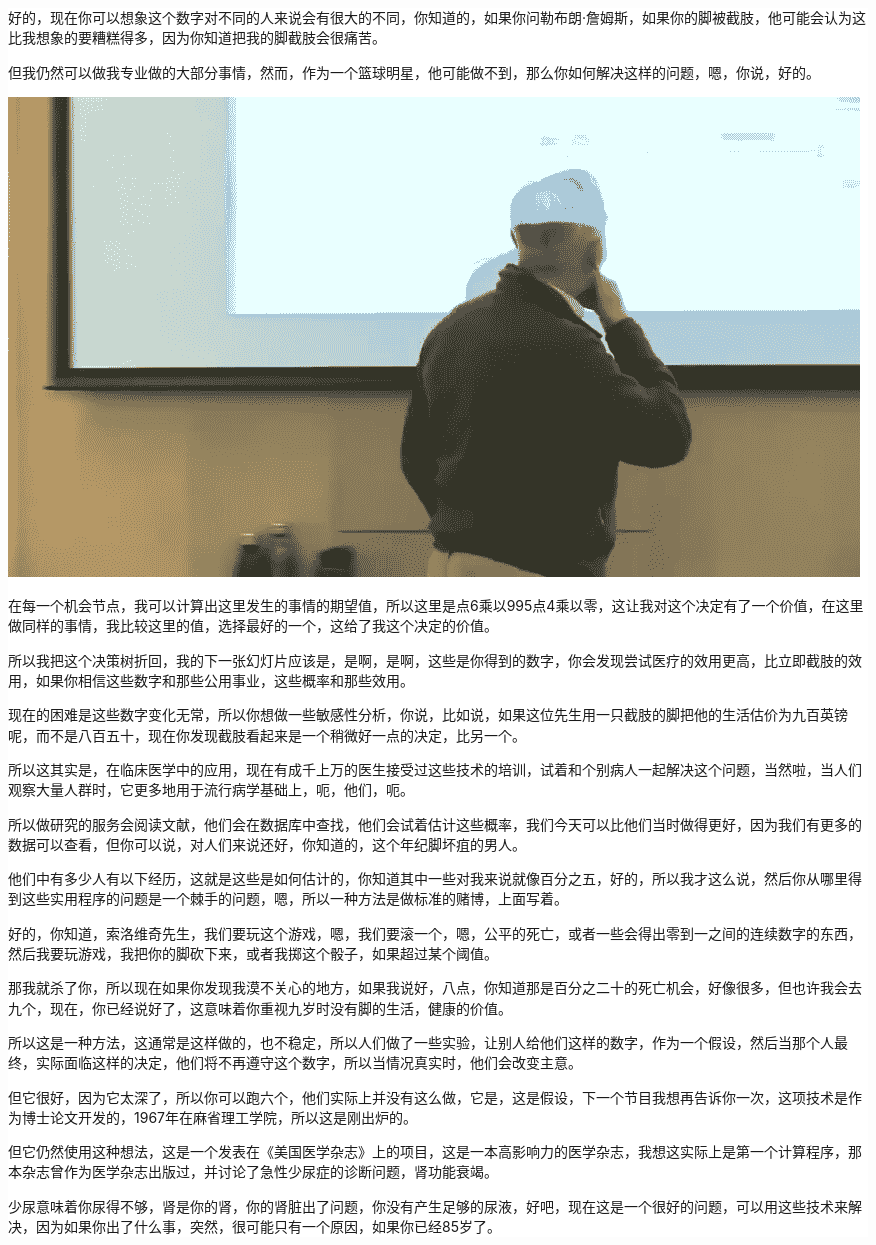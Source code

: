 好的，现在你可以想象这个数字对不同的人来说会有很大的不同，你知道的，如果你问勒布朗·詹姆斯，如果你的脚被截肢，他可能会认为这比我想象的要糟糕得多，因为你知道把我的脚截肢会很痛苦。

但我仍然可以做我专业做的大部分事情，然而，作为一个篮球明星，他可能做不到，那么你如何解决这样的问题，嗯，你说，好的。



![](img/8c3eeecea0b0305f8f5a8889eebec401_6.png)

在每一个机会节点，我可以计算出这里发生的事情的期望值，所以这里是点6乘以995点4乘以零，这让我对这个决定有了一个价值，在这里做同样的事情，我比较这里的值，选择最好的一个，这给了我这个决定的价值。

所以我把这个决策树折回，我的下一张幻灯片应该是，是啊，是啊，这些是你得到的数字，你会发现尝试医疗的效用更高，比立即截肢的效用，如果你相信这些数字和那些公用事业，这些概率和那些效用。

现在的困难是这些数字变化无常，所以你想做一些敏感性分析，你说，比如说，如果这位先生用一只截肢的脚把他的生活估价为九百英镑呢，而不是八百五十，现在你发现截肢看起来是一个稍微好一点的决定，比另一个。

所以这其实是，在临床医学中的应用，现在有成千上万的医生接受过这些技术的培训，试着和个别病人一起解决这个问题，当然啦，当人们观察大量人群时，它更多地用于流行病学基础上，呃，他们，呃。

所以做研究的服务会阅读文献，他们会在数据库中查找，他们会试着估计这些概率，我们今天可以比他们当时做得更好，因为我们有更多的数据可以查看，但你可以说，对人们来说还好，你知道的，这个年纪脚坏疽的男人。

他们中有多少人有以下经历，这就是这些是如何估计的，你知道其中一些对我来说就像百分之五，好的，所以我才这么说，然后你从哪里得到这些实用程序的问题是一个棘手的问题，嗯，所以一种方法是做标准的赌博，上面写着。

好的，你知道，索洛维奇先生，我们要玩这个游戏，嗯，我们要滚一个，嗯，公平的死亡，或者一些会得出零到一之间的连续数字的东西，然后我要玩游戏，我把你的脚砍下来，或者我掷这个骰子，如果超过某个阈值。

那我就杀了你，所以现在如果你发现我漠不关心的地方，如果我说好，八点，你知道那是百分之二十的死亡机会，好像很多，但也许我会去九个，现在，你已经说好了，这意味着你重视九岁时没有脚的生活，健康的价值。

所以这是一种方法，这通常是这样做的，也不稳定，所以人们做了一些实验，让别人给他们这样的数字，作为一个假设，然后当那个人最终，实际面临这样的决定，他们将不再遵守这个数字，所以当情况真实时，他们会改变主意。

但它很好，因为它太深了，所以你可以跑六个，他们实际上并没有这么做，它是，这是假设，下一个节目我想再告诉你一次，这项技术是作为博士论文开发的，1967年在麻省理工学院，所以这是刚出炉的。

但它仍然使用这种想法，这是一个发表在《美国医学杂志》上的项目，这是一本高影响力的医学杂志，我想这实际上是第一个计算程序，那本杂志曾作为医学杂志出版过，并讨论了急性少尿症的诊断问题，肾功能衰竭。

少尿意味着你尿得不够，肾是你的肾，你的肾脏出了问题，你没有产生足够的尿液，好吧，现在这是一个很好的问题，可以用这些技术来解决，因为如果你出了什么事，突然，很可能只有一个原因，如果你已经85岁了。
